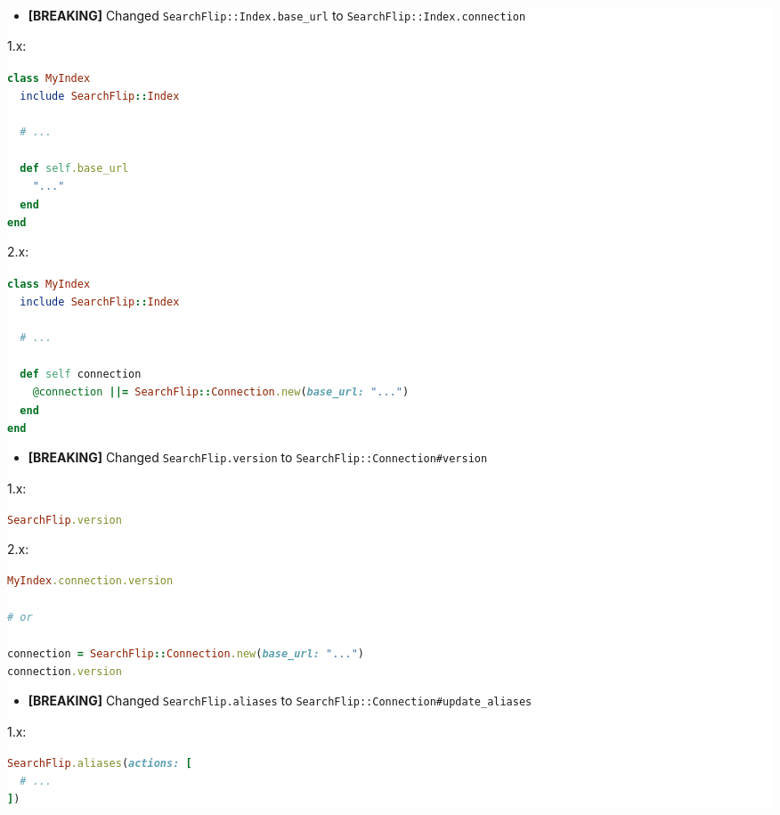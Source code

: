 * **[BREAKING]** Changed `SearchFlip::Index.base_url` to `SearchFlip::Index.connection`

1.x:

```ruby
class MyIndex
  include SearchFlip::Index

  # ...

  def self.base_url
    "..."
  end
end
```

2.x:

```ruby
class MyIndex
  include SearchFlip::Index

  # ...

  def self connection
    @connection ||= SearchFlip::Connection.new(base_url: "...")
  end
end
```

* **[BREAKING]** Changed `SearchFlip.version` to `SearchFlip::Connection#version`

1.x:

```ruby
SearchFlip.version
```

2.x:

```ruby
MyIndex.connection.version

# or

connection = SearchFlip::Connection.new(base_url: "...")
connection.version
```

* **[BREAKING]** Changed `SearchFlip.aliases` to `SearchFlip::Connection#update_aliases`

1.x:

```ruby
SearchFlip.aliases(actions: [
  # ...
])
```
